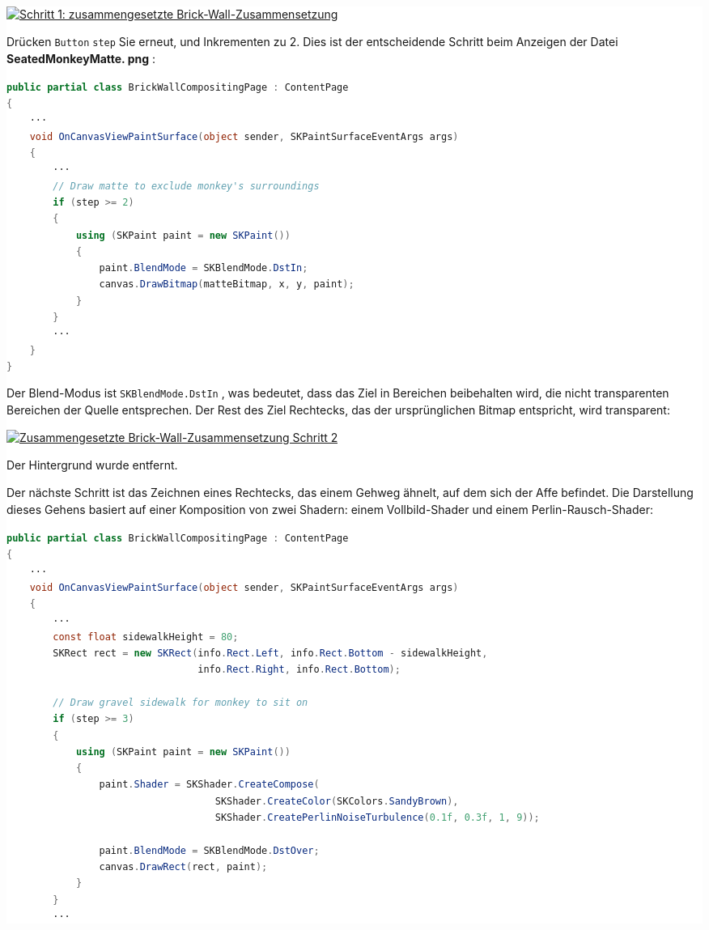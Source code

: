 [![Schritt 1: zusammengesetzte Brick-Wall-Zusammensetzung](porter-duff-images/BrickWallCompositing1.png "Schritt 1: zusammengesetzte Brick-Wall-Zusammensetzung")](porter-duff-images/BrickWallCompositing1-Large.png#lightbox)

Drücken `Button` `step` Sie erneut, und Inkrementen zu 2. Dies ist der entscheidende Schritt beim Anzeigen der Datei **SeatedMonkeyMatte. png** :

```csharp
public partial class BrickWallCompositingPage : ContentPage
{
    ···
    void OnCanvasViewPaintSurface(object sender, SKPaintSurfaceEventArgs args)
    {
        ···
        // Draw matte to exclude monkey's surroundings
        if (step >= 2)
        {
            using (SKPaint paint = new SKPaint())
            {
                paint.BlendMode = SKBlendMode.DstIn;
                canvas.DrawBitmap(matteBitmap, x, y, paint);
            }
        }
        ···
    }
}
```

Der Blend-Modus ist `SKBlendMode.DstIn` , was bedeutet, dass das Ziel in Bereichen beibehalten wird, die nicht transparenten Bereichen der Quelle entsprechen. Der Rest des Ziel Rechtecks, das der ursprünglichen Bitmap entspricht, wird transparent:

[![Zusammengesetzte Brick-Wall-Zusammensetzung Schritt 2](porter-duff-images/BrickWallCompositing2.png "Zusammengesetzte Brick-Wall-Zusammensetzung Schritt 2")](porter-duff-images/BrickWallCompositing2-Large.png#lightbox)

Der Hintergrund wurde entfernt. 

Der nächste Schritt ist das Zeichnen eines Rechtecks, das einem Gehweg ähnelt, auf dem sich der Affe befindet. Die Darstellung dieses Gehens basiert auf einer Komposition von zwei Shadern: einem Vollbild-Shader und einem Perlin-Rausch-Shader:

```csharp
public partial class BrickWallCompositingPage : ContentPage
{
    ···
    void OnCanvasViewPaintSurface(object sender, SKPaintSurfaceEventArgs args)
    {
        ···
        const float sidewalkHeight = 80;
        SKRect rect = new SKRect(info.Rect.Left, info.Rect.Bottom - sidewalkHeight,
                                 info.Rect.Right, info.Rect.Bottom);

        // Draw gravel sidewalk for monkey to sit on
        if (step >= 3)
        {
            using (SKPaint paint = new SKPaint())
            {
                paint.Shader = SKShader.CreateCompose(
                                    SKShader.CreateColor(SKColors.SandyBrown),
                                    SKShader.CreatePerlinNoiseTurbulence(0.1f, 0.3f, 1, 9));

                paint.BlendMode = SKBlendMode.DstOver;
                canvas.DrawRect(rect, paint);
            }
        }
        ···
```